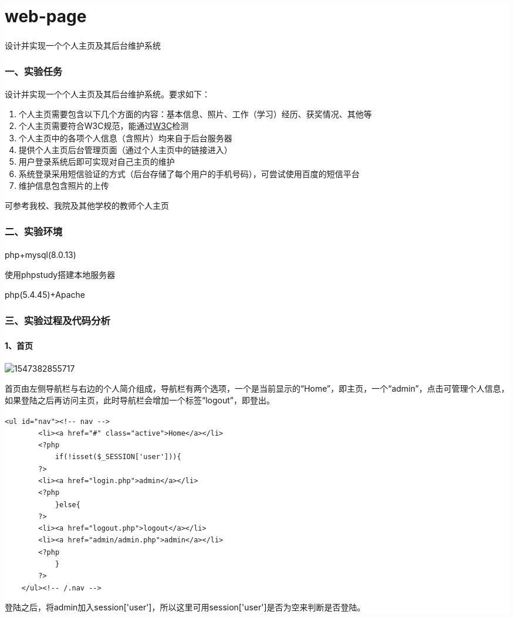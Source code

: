 # web-page
设计并实现一个个人主页及其后台维护系统

### 一、实验任务

设计并实现一个个人主页及其后台维护系统。要求如下：

1. 个人主页需要包含以下几个方面的内容：基本信息、照片、工作（学习）经历、获奖情况、其他等
2. 个人主页需要符合W3C规范，能通过[W3C](http://validator.w3.org)检测
3. 个人主页中的各项个人信息（含照片）均来自于后台服务器
4. 提供个人主页后台管理页面（通过个人主页中的链接进入）
5. 用户登录系统后即可实现对自己主页的维护
6. 系统登录采用短信验证的方式（后台存储了每个用户的手机号码），可尝试使用百度的短信平台
7. 维护信息包含照片的上传

可参考我校、我院及其他学校的教师个人主页

### 二、实验环境

php+mysql(8.0.13)

使用phpstudy搭建本地服务器

php(5.4.45)+Apache

### 三、实验过程及代码分析

#### 1、首页

![1547382855717](http://cdn.peckerwood.top/2019-08-14_204054.png)

​	首页由左侧导航栏与右边的个人简介组成，导航栏有两个选项，一个是当前显示的“Home”，即主页，一个“admin”，点击可管理个人信息，如果登陆之后再访问主页，此时导航栏会增加一个标签“logout”，即登出。

```php+HTML
<ul id="nav"><!-- nav -->
		<li><a href="#" class="active">Home</a></li>
		<?php
			if(!isset($_SESSION['user'])){
		?>
		<li><a href="login.php">admin</a></li>
		<?php
			}else{
		?>
		<li><a href="logout.php">logout</a></li>
		<li><a href="admin/admin.php">admin</a></li>
		<?php
			}
		?>
	</ul><!-- /.nav -->
```

​	登陆之后，将admin加入session['user']，所以这里可用session['user']是否为空来判断是否登陆。
